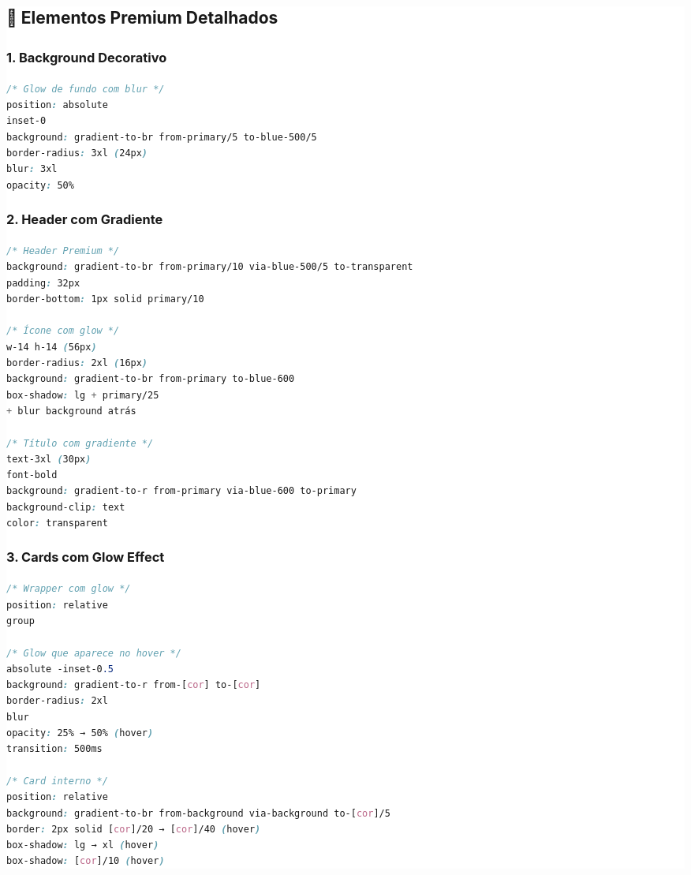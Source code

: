
## 🎨 Elementos Premium Detalhados

### 1. Background Decorativo
```css
/* Glow de fundo com blur */
position: absolute
inset-0
background: gradient-to-br from-primary/5 to-blue-500/5
border-radius: 3xl (24px)
blur: 3xl
opacity: 50%
```

### 2. Header com Gradiente
```css
/* Header Premium */
background: gradient-to-br from-primary/10 via-blue-500/5 to-transparent
padding: 32px
border-bottom: 1px solid primary/10

/* Ícone com glow */
w-14 h-14 (56px)
border-radius: 2xl (16px)
background: gradient-to-br from-primary to-blue-600
box-shadow: lg + primary/25
+ blur background atrás

/* Título com gradiente */
text-3xl (30px)
font-bold
background: gradient-to-r from-primary via-blue-600 to-primary
background-clip: text
color: transparent
```

### 3. Cards com Glow Effect
```css
/* Wrapper com glow */
position: relative
group

/* Glow que aparece no hover */
absolute -inset-0.5
background: gradient-to-r from-[cor] to-[cor]
border-radius: 2xl
blur
opacity: 25% → 50% (hover)
transition: 500ms

/* Card interno */
position: relative
background: gradient-to-br from-background via-background to-[cor]/5
border: 2px solid [cor]/20 → [cor]/40 (hover)
box-shadow: lg → xl (hover)
box-shadow: [cor]/10 (hover)
```
